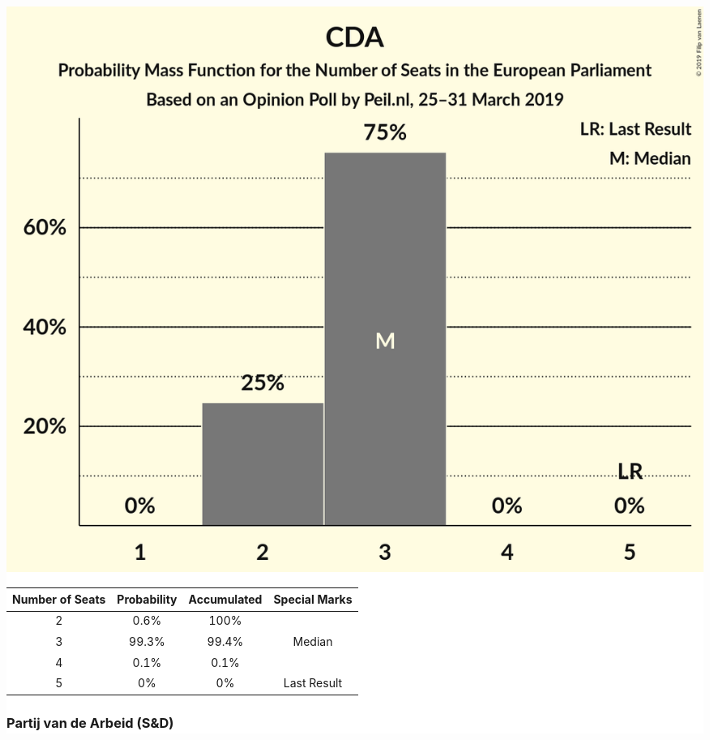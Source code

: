 ![Graph with seats probability mass function not yet produced](2019-03-31-Peilnl-coalitions-seats-pmf-cda.png "Seats Probability Mass Function")

| Number of Seats | Probability | Accumulated | Special Marks |
|:---------------:|:-----------:|:-----------:|:-------------:|
| 2 | 0.6% | 100% |  |
| 3 | 99.3% | 99.4% | Median |
| 4 | 0.1% | 0.1% |  |
| 5 | 0% | 0% | Last Result |

### Partij van de Arbeid (S&D)
